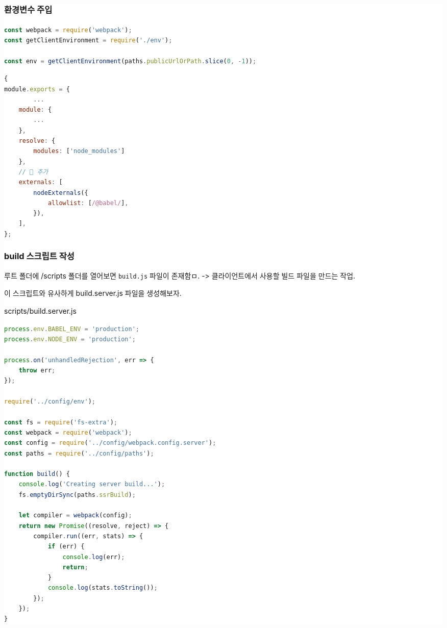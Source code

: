 ### 환경변수 주입
``` js
const webpack = require('webpack');
const getClientEnvironment = require('./env');

const env = getClientEnvironment(paths.publicUrlOrPath.slice(0, -1));
```

``` js
{
module.exports = {
		...
    module: {
        ...
    },
    resolve: {
        modules: ['node_modules']
    },
    // 🔻 추가
    externals: [
        nodeExternals({
            allowlist: [/@babel/],
        }),
    ],
};
```

### build 스크립트 작성

루트 폴더에 /scripts 폴더를 열어보면 `build.js` 파일이 존재함ㅁ.
-> 클라이언트에서 사용할 빌드 파일을 만드는 작업.

이 스크립트와 유사하게 build.server.js 파일을 생성해보자.

scripts/build.server.js
``` js
process.env.BABEL_ENV = 'production';
process.env.NODE_ENV = 'production';

process.on('unhandledRejection', err => {
    throw err;
});

require('../config/env');

const fs = require('fs-extra');
const webpack = require('webpack');
const config = require('../config/webpack.config.server');
const paths = require('../config/paths');

function build() {
    console.log('Creating server build...');
    fs.emptyDirSync(paths.ssrBuild);

    let compiler = webpack(config);
    return new Promise((resolve, reject) => {
        compiler.run((err, stats) => {
            if (err) {
                console.log(err);
                return;
            }
            console.log(stats.toString());
        });
    });
}
```